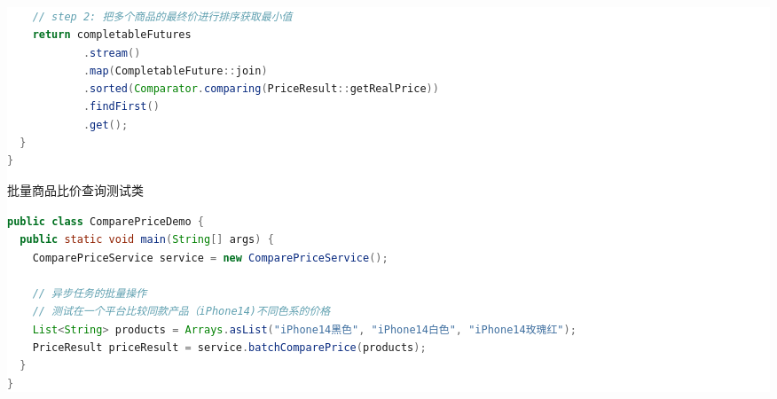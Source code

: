 ```java
    // step 2: 把多个商品的最终价进行排序获取最小值
    return completableFutures
            .stream()
            .map(CompletableFuture::join)
            .sorted(Comparator.comparing(PriceResult::getRealPrice))
            .findFirst()
            .get();
  }
}
```

批量商品比价查询测试类

```java
public class ComparePriceDemo {
  public static void main(String[] args) {
    ComparePriceService service = new ComparePriceService();

    // 异步任务的批量操作
    // 测试在一个平台比较同款产品（iPhone14)不同色系的价格
    List<String> products = Arrays.asList("iPhone14黑色", "iPhone14白色", "iPhone14玫瑰红");
    PriceResult priceResult = service.batchComparePrice(products);
  }
}
```
